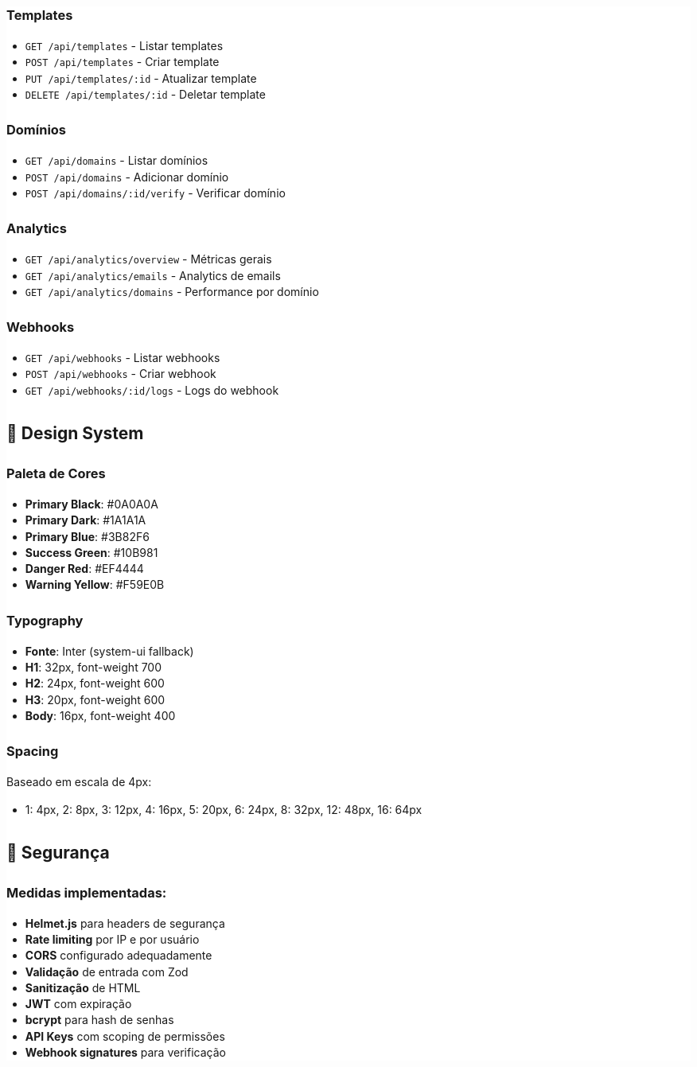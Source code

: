 ### Templates
- `GET /api/templates` - Listar templates
- `POST /api/templates` - Criar template
- `PUT /api/templates/:id` - Atualizar template
- `DELETE /api/templates/:id` - Deletar template

### Domínios
- `GET /api/domains` - Listar domínios
- `POST /api/domains` - Adicionar domínio
- `POST /api/domains/:id/verify` - Verificar domínio

### Analytics
- `GET /api/analytics/overview` - Métricas gerais
- `GET /api/analytics/emails` - Analytics de emails
- `GET /api/analytics/domains` - Performance por domínio

### Webhooks
- `GET /api/webhooks` - Listar webhooks
- `POST /api/webhooks` - Criar webhook
- `GET /api/webhooks/:id/logs` - Logs do webhook

## 🎨 Design System

### Paleta de Cores
- **Primary Black**: #0A0A0A
- **Primary Dark**: #1A1A1A
- **Primary Blue**: #3B82F6
- **Success Green**: #10B981
- **Danger Red**: #EF4444
- **Warning Yellow**: #F59E0B

### Typography
- **Fonte**: Inter (system-ui fallback)
- **H1**: 32px, font-weight 700
- **H2**: 24px, font-weight 600
- **H3**: 20px, font-weight 600
- **Body**: 16px, font-weight 400

### Spacing
Baseado em escala de 4px:
- 1: 4px, 2: 8px, 3: 12px, 4: 16px, 5: 20px, 6: 24px, 8: 32px, 12: 48px, 16: 64px

## 🔐 Segurança

### Medidas implementadas:
- **Helmet.js** para headers de segurança
- **Rate limiting** por IP e por usuário
- **CORS** configurado adequadamente
- **Validação** de entrada com Zod
- **Sanitização** de HTML
- **JWT** com expiração
- **bcrypt** para hash de senhas
- **API Keys** com scoping de permissões
- **Webhook signatures** para verificação

